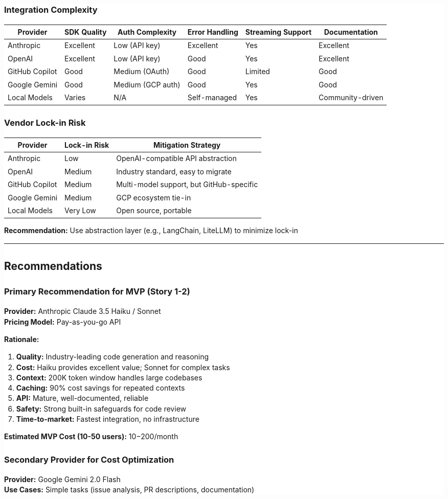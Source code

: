 ### Integration Complexity

| Provider | SDK Quality | Auth Complexity | Error Handling | Streaming Support | Documentation |
|----------|-------------|-----------------|----------------|-------------------|---------------|
| Anthropic | Excellent | Low (API key) | Excellent | Yes | Excellent |
| OpenAI | Excellent | Low (API key) | Good | Yes | Excellent |
| GitHub Copilot | Good | Medium (OAuth) | Good | Limited | Good |
| Google Gemini | Good | Medium (GCP auth) | Good | Yes | Good |
| Local Models | Varies | N/A | Self-managed | Yes | Community-driven |

### Vendor Lock-in Risk

| Provider | Lock-in Risk | Mitigation Strategy |
|----------|-------------|---------------------|
| Anthropic | Low | OpenAI-compatible API abstraction |
| OpenAI | Medium | Industry standard, easy to migrate |
| GitHub Copilot | Medium | Multi-model support, but GitHub-specific |
| Google Gemini | Medium | GCP ecosystem tie-in |
| Local Models | Very Low | Open source, portable |

**Recommendation:** Use abstraction layer (e.g., LangChain, LiteLLM) to minimize lock-in

---

## Recommendations

### Primary Recommendation for MVP (Story 1-2)

**Provider:** Anthropic Claude 3.5 Haiku / Sonnet  
**Pricing Model:** Pay-as-you-go API  

**Rationale:**
1. **Quality:** Industry-leading code generation and reasoning
2. **Cost:** Haiku provides excellent value; Sonnet for complex tasks
3. **Context:** 200K token window handles large codebases
4. **Caching:** 90% cost savings for repeated contexts
5. **API:** Mature, well-documented, reliable
6. **Safety:** Strong built-in safeguards for code review
7. **Time-to-market:** Fastest integration, no infrastructure

**Estimated MVP Cost (10-50 users):** $10-$200/month

### Secondary Provider for Cost Optimization

**Provider:** Google Gemini 2.0 Flash  
**Use Cases:** Simple tasks (issue analysis, PR descriptions, documentation)

